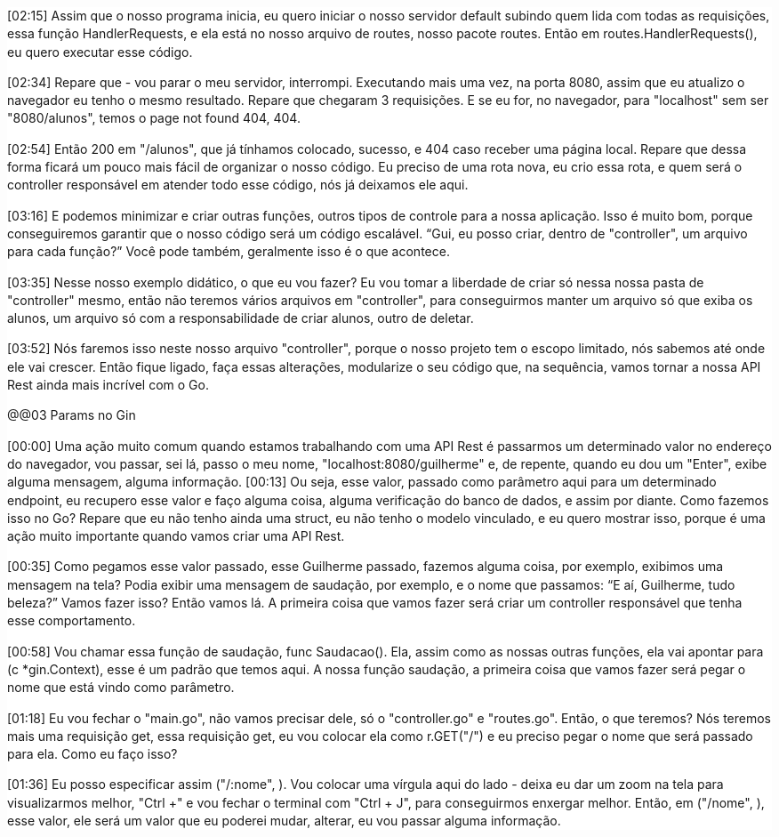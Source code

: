 [02:15] Assim que o nosso programa inicia, eu quero iniciar o nosso servidor default subindo quem lida com todas as requisições, essa função HandlerRequests, e ela está no nosso arquivo de routes, nosso pacote routes. Então em routes.HandlerRequests(), eu quero executar esse código.

[02:34] Repare que - vou parar o meu servidor, interrompi. Executando mais uma vez, na porta 8080, assim que eu atualizo o navegador eu tenho o mesmo resultado. Repare que chegaram 3 requisições. E se eu for, no navegador, para "localhost" sem ser "8080/alunos", temos o page not found 404, 404.

[02:54] Então 200 em "/alunos", que já tínhamos colocado, sucesso, e 404 caso receber uma página local. Repare que dessa forma ficará um pouco mais fácil de organizar o nosso código. Eu preciso de uma rota nova, eu crio essa rota, e quem será o controller responsável em atender todo esse código, nós já deixamos ele aqui.

[03:16] E podemos minimizar e criar outras funções, outros tipos de controle para a nossa aplicação. Isso é muito bom, porque conseguiremos garantir que o nosso código será um código escalável. “Gui, eu posso criar, dentro de "controller", um arquivo para cada função?” Você pode também, geralmente isso é o que acontece.

[03:35] Nesse nosso exemplo didático, o que eu vou fazer? Eu vou tomar a liberdade de criar só nessa nossa pasta de "controller" mesmo, então não teremos vários arquivos em "controller", para conseguirmos manter um arquivo só que exiba os alunos, um arquivo só com a responsabilidade de criar alunos, outro de deletar.

[03:52] Nós faremos isso neste nosso arquivo "controller", porque o nosso projeto tem o escopo limitado, nós sabemos até onde ele vai crescer. Então fique ligado, faça essas alterações, modularize o seu código que, na sequência, vamos tornar a nossa API Rest ainda mais incrível com o Go.

@@03
Params no Gin

[00:00] Uma ação muito comum quando estamos trabalhando com uma API Rest é passarmos um determinado valor no endereço do navegador, vou passar, sei lá, passo o meu nome, "localhost:8080/guilherme" e, de repente, quando eu dou um "Enter", exibe alguma mensagem, alguma informação.
[00:13] Ou seja, esse valor, passado como parâmetro aqui para um determinado endpoint, eu recupero esse valor e faço alguma coisa, alguma verificação do banco de dados, e assim por diante. Como fazemos isso no Go? Repare que eu não tenho ainda uma struct, eu não tenho o modelo vinculado, e eu quero mostrar isso, porque é uma ação muito importante quando vamos criar uma API Rest.

[00:35] Como pegamos esse valor passado, esse Guilherme passado, fazemos alguma coisa, por exemplo, exibimos uma mensagem na tela? Podia exibir uma mensagem de saudação, por exemplo, e o nome que passamos: “E aí, Guilherme, tudo beleza?” Vamos fazer isso? Então vamos lá. A primeira coisa que vamos fazer será criar um controller responsável que tenha esse comportamento.

[00:58] Vou chamar essa função de saudação, func Saudacao(). Ela, assim como as nossas outras funções, ela vai apontar para (c *gin.Context), esse é um padrão que temos aqui. A nossa função saudação, a primeira coisa que vamos fazer será pegar o nome que está vindo como parâmetro.

[01:18] Eu vou fechar o "main.go", não vamos precisar dele, só o "controller.go" e "routes.go". Então, o que teremos? Nós teremos mais uma requisição get, essa requisição get, eu vou colocar ela como r.GET("/") e eu preciso pegar o nome que será passado para ela. Como eu faço isso?

[01:36] Eu posso especificar assim ("/:nome", ). Vou colocar uma vírgula aqui do lado - deixa eu dar um zoom na tela para visualizarmos melhor, "Ctrl +" e vou fechar o terminal com "Ctrl + J", para conseguirmos enxergar melhor. Então, em ("/nome", ), esse valor, ele será um valor que eu poderei mudar, alterar, eu vou passar alguma informação.
